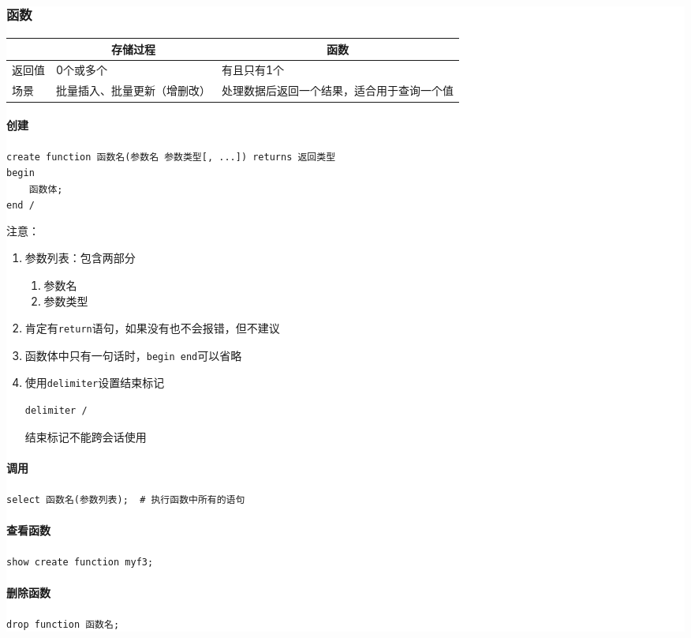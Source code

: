 ### 函数

|        | 存储过程                     | 函数                                       |
| ------ | ---------------------------- | ------------------------------------------ |
| 返回值 | 0个或多个                    | 有且只有1个                                |
| 场景   | 批量插入、批量更新（增删改） | 处理数据后返回一个结果，适合用于查询一个值 |

#### 创建

```mysql
create function 函数名(参数名 参数类型[, ...]) returns 返回类型
begin 
	函数体;
end /
```

注意：

1. 参数列表：包含两部分

   1. 参数名
   2. 参数类型

2. 肯定有`return`语句，如果没有也不会报错，但不建议

3. 函数体中只有一句话时，`begin end`可以省略

4. 使用`delimiter`设置结束标记

   ```mysql
   delimiter /
   ```

   结束标记不能跨会话使用

#### 调用

```mysql
select 函数名(参数列表);  # 执行函数中所有的语句
```

#### 查看函数

```mysql
show create function myf3;
```

####  删除函数

```mysql
drop function 函数名;
```

```mysql
